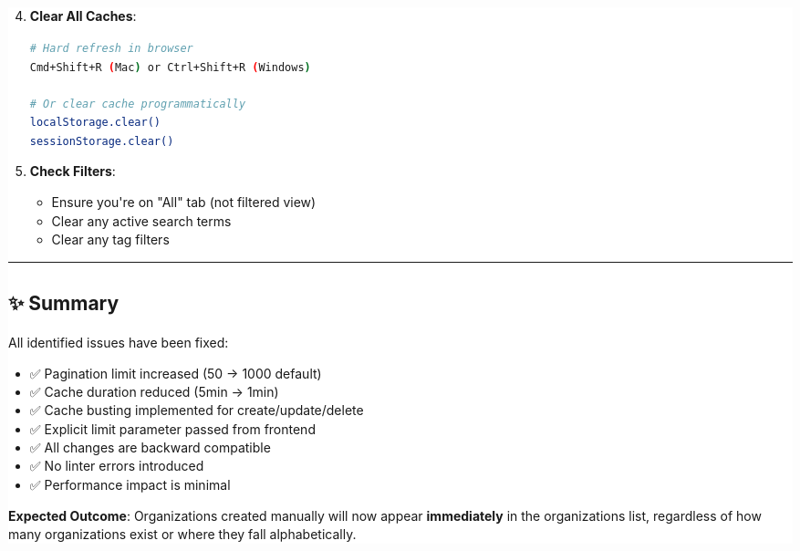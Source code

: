 4. **Clear All Caches**:
   ```bash
   # Hard refresh in browser
   Cmd+Shift+R (Mac) or Ctrl+Shift+R (Windows)
   
   # Or clear cache programmatically
   localStorage.clear()
   sessionStorage.clear()
   ```

5. **Check Filters**:
   - Ensure you're on "All" tab (not filtered view)
   - Clear any active search terms
   - Clear any tag filters

---

## ✨ Summary

All identified issues have been fixed:
- ✅ Pagination limit increased (50 → 1000 default)
- ✅ Cache duration reduced (5min → 1min)
- ✅ Cache busting implemented for create/update/delete
- ✅ Explicit limit parameter passed from frontend
- ✅ All changes are backward compatible
- ✅ No linter errors introduced
- ✅ Performance impact is minimal

**Expected Outcome**: Organizations created manually will now appear **immediately** in the organizations list, regardless of how many organizations exist or where they fall alphabetically.
